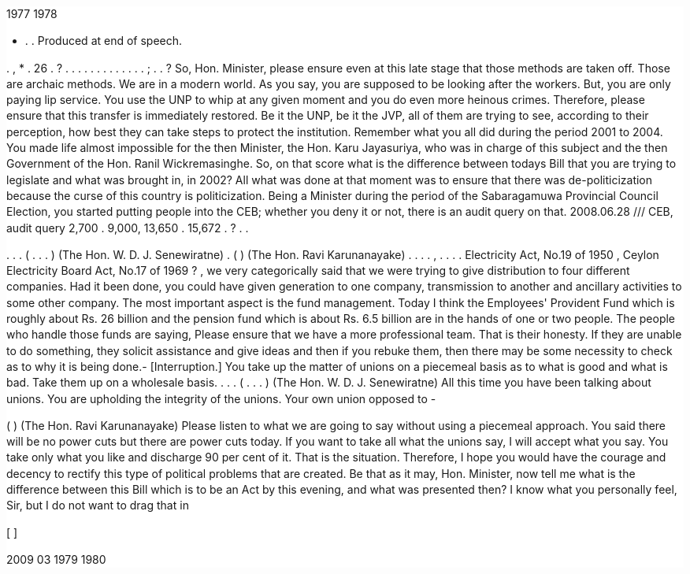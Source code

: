 1977 1978

* . . Produced at end of speech.

. , * . 26 . ? . . . . . . . . . . . . . ; . . ? So, Hon. Minister, please ensure even at this late stage that those methods are taken off. Those are archaic methods. We are in a modern world. As you say, you are supposed to be looking after the workers. But, you are only paying lip service. You use the UNP to whip at any given moment and you do even more heinous crimes. Therefore, please ensure that this transfer is immediately restored. Be it the UNP, be it the JVP, all of them are trying to see, according to their perception, how best they can take steps to protect the institution. Remember what you all did during the period 2001 to 2004. You made life almost impossible for the then Minister, the Hon. Karu Jayasuriya, who was in charge of this subject and the then Government of the Hon. Ranil Wickremasinghe. So, on that score what is the difference between todays Bill that you are trying to legislate and what was brought in, in 2002? All what was done at that moment was to ensure that there was de-politicization because the curse of this country is politicization. Being a Minister during the period of the Sabaragamuwa Provincial Council Election, you started putting people into the CEB; whether you deny it or not, there is an audit query on that. 2008.06.28 /// CEB, audit query 2,700 . 9,000, 13,650 . 15,672 . ? . .

. . . ( . . . ) (The Hon. W. D. J. Senewiratne) . ( ) (The Hon. Ravi Karunanayake) . . . . , . . . . Electricity Act, No.19 of 1950 , Ceylon Electricity Board Act, No.17 of 1969 ? , we very categorically said that we were trying to give distribution to four different companies. Had it been done, you could have given generation to one company, transmission to another and ancillary activities to some other company. The most important aspect is the fund management. Today I think the Employees' Provident Fund which is roughly about Rs. 26 billion and the pension fund which is about Rs. 6.5 billion are in the hands of one or two people. The people who handle those funds are saying, Please ensure that we have a more professional team. That is their honesty. If they are unable to do something, they solicit assistance and give ideas and then if you rebuke them, then there may be some necessity to check as to why it is being done.- [Interruption.] You take up the matter of unions on a piecemeal basis as to what is good and what is bad. Take them up on a wholesale basis. . . . ( . . . ) (The Hon. W. D. J. Senewiratne) All this time you have been talking about unions. You are upholding the integrity of the unions. Your own union opposed to -

( ) (The Hon. Ravi Karunanayake) Please listen to what we are going to say without using a piecemeal approach. You said there will be no power cuts but there are power cuts today. If you want to take all what the unions say, I will accept what you say. You take only what you like and discharge 90 per cent of it. That is the situation. Therefore, I hope you would have the courage and decency to rectify this type of political problems that are created. Be that as it may, Hon. Minister, now tell me what is the difference between this Bill which is to be an Act by this evening, and what was presented then? I know what you personally feel, Sir, but I do not want to drag that in

[ ]

2009 03 1979 1980
